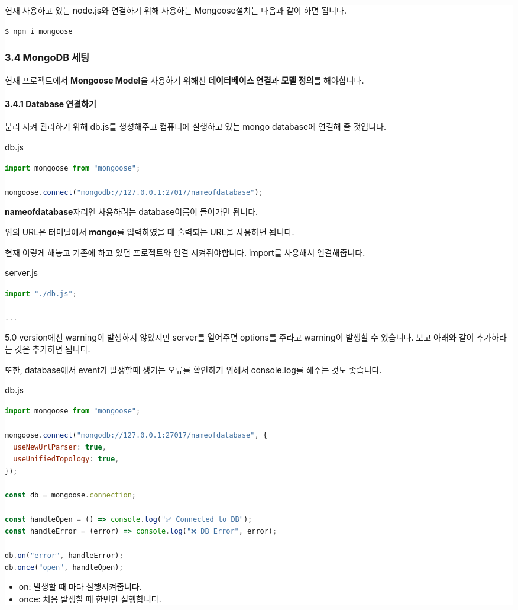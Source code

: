 현재 사용하고 있는 node.js와 연결하기 위해 사용하는 Mongoose설치는 다음과 같이 하면 됩니다.

    $ npm i mongoose

### 3.4 MongoDB 세팅

현재 프로젝트에서 **Mongoose Model**을 사용하기 위해선 **데이터베이스 연결**과 **모델 정의**를 해야합니다.

#### 3.4.1 Database 연결하기

분리 시켜 관리하기 위해 db.js를 생성해주고 컴퓨터에 실행하고 있는 mongo database에 연결해 줄 것입니다.

db.js

```js
import mongoose from "mongoose";

mongoose.connect("mongodb://127.0.0.1:27017/nameofdatabase");
```

**nameofdatabase**자리엔 사용하려는 database이름이 들어가면 됩니다.

위의 URL은 터미널에서 **mongo**를 입력하였을 때 출력되는 URL을 사용하면 됩니다.

현재 이렇게 해놓고 기존에 하고 있던 프로젝트와 연결 시켜줘야합니다. import를 사용해서 연결해줍니다.

server.js

```js
import "./db.js";

...
```

5.0 version에선 warning이 발생하지 않았지만 server를 열어주면 options를 주라고 warning이 발생할 수 있습니다. 보고 아래와 같이 추가하라는 것은 추가하면 됩니다.

또한, database에서 event가 발생할때 생기는 오류를 확인하기 위해서 console.log를 해주는 것도 좋습니다.

db.js

```js
import mongoose from "mongoose";

mongoose.connect("mongodb://127.0.0.1:27017/nameofdatabase", {
  useNewUrlParser: true,
  useUnifiedTopology: true,
});

const db = mongoose.connection;

const handleOpen = () => console.log("✅ Connected to DB");
const handleError = (error) => console.log("❌ DB Error", error);

db.on("error", handleError);
db.once("open", handleOpen);
```

- on: 발생할 때 마다 실행시켜줍니다.
- once: 처음 발생할 때 한번만 실행합니다.
